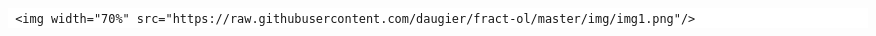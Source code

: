      <img width="70%" src="https://raw.githubusercontent.com/daugier/fract-ol/master/img/img1.png"/>
</p>